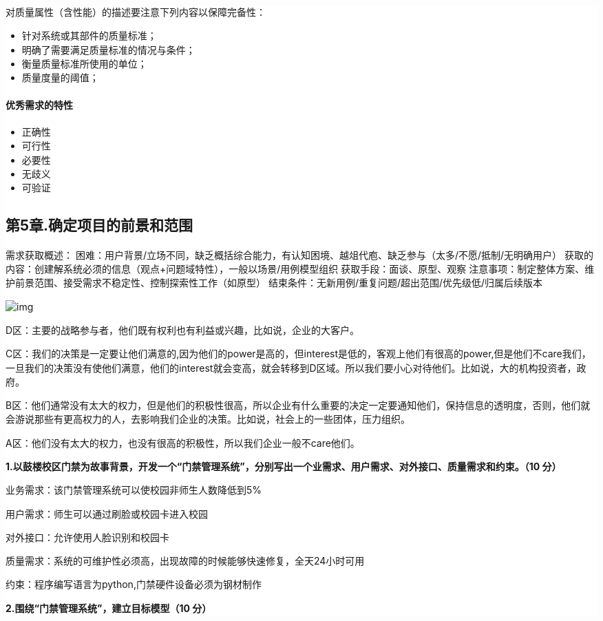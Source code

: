 对质量属性（含性能）的描述要注意下列内容以保障完备性：

- 针对系统或其部件的质量标准；
- 明确了需要满足质量标准的情况与条件；
- 衡量质量标准所使用的单位；
- 质量度量的阈值；

#### 优秀需求的特性

- 正确性
- 可行性
- 必要性
- 无歧义
- 可验证



## 第5章.确定项目的前景和范围

需求获取概述：
困难：用户背景/立场不同，缺乏概括综合能力，有认知困境、越俎代庖、缺乏参与（太多/不愿/抵制/无明确用户）
获取的内容：创建解系统必须的信息（观点+问题域特性），一般以场景/用例模型组织
获取手段：面谈、原型、观察
注意事项：制定整体方案、维护前景范围、接受需求不稳定性、控制探索性工作（如原型）
结束条件：无新用例/重复问题/超出范围/优先级低/归属后续版本











![img](/home/lixing/文档/image/111.png)

D区：主要的战略参与者，他们既有权利也有利益或兴趣，比如说，企业的大客户。

C区：我们的决策是一定要让他们满意的,因为他们的power是高的，但interest是低的，客观上他们有很高的power,但是他们不care我们，一旦我们的决策没有使他们满意，他们的interest就会变高，就会转移到D区域。所以我们要小心对待他们。比如说，大的机构投资者，政府。

B区：他们通常没有太大的权力，但是他们的积极性很高，所以企业有什么重要的决定一定要通知他们，保持信息的透明度，否则，他们就会游说那些有更高权力的人，去影响我们企业的决策。比如说，社会上的一些团体，压力组织。

A区：他们没有太大的权力，也没有很高的积极性，所以我们企业一般不care他们。



**1.以鼓楼校区门禁为故事背景，开发一个“门禁管理系统”，分别写出一个业需求、用户需求、对外接口、质量需求和约束。（10 分）**

业务需求：该门禁管理系统可以使校园非师生人数降低到5%

用户需求：师生可以通过刷脸或校园卡进入校园

对外接口：允许使用人脸识别和校园卡

质量需求：系统的可维护性必须高，出现故障的时候能够快速修复，全天24小时可用

约束：程序编写语言为python,门禁硬件设备必须为钢材制作

**2.围绕“门禁管理系统”，建立目标模型（10 分）**
